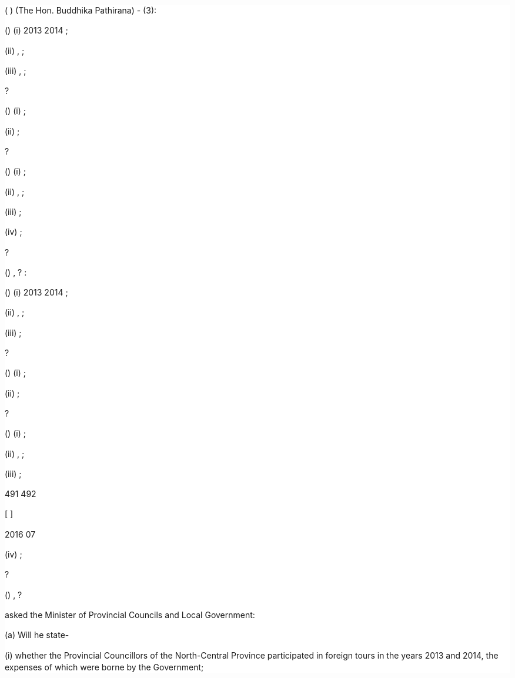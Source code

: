 ( ) (The Hon. Buddhika Pathirana) - (3):

() (i) 2013 2014 ;

(ii) , ;

(iii) , ;

?

() (i) ;

(ii) ;

?

() (i) ;

(ii) , ;

(iii) ;

(iv) ;

?

() , ? :

() (i) 2013 2014 ;

(ii) , ;

(iii) ;

?

() (i) ;

(ii) ;

?

() (i) ;

(ii) , ;

(iii) ;

491 492

[ ]

2016 07

(iv) ;

?

() , ?

asked the Minister of Provincial Councils and Local Government:

(a) Will he state-

(i) whether the Provincial Councillors of the North-Central Province participated in foreign tours in the years 2013 and 2014, the expenses of which were borne by the Government;

